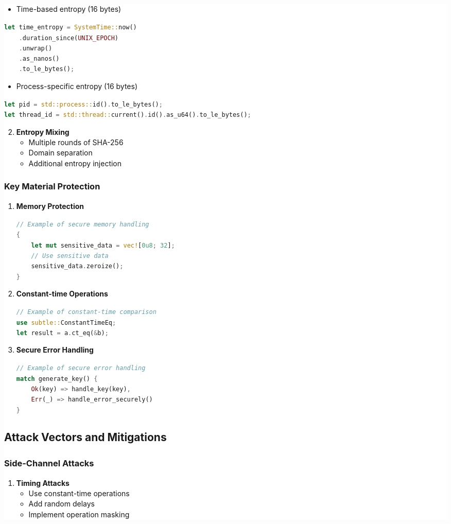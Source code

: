    - Time-based entropy (16 bytes)
   ```rust
   let time_entropy = SystemTime::now()
       .duration_since(UNIX_EPOCH)
       .unwrap()
       .as_nanos()
       .to_le_bytes();
   ```
   
   - Process-specific entropy (16 bytes)
   ```rust
   let pid = std::process::id().to_le_bytes();
   let thread_id = std::thread::current().id().as_u64().to_le_bytes();
   ```

2. **Entropy Mixing**
   - Multiple rounds of SHA-256
   - Domain separation
   - Additional entropy injection

### Key Material Protection

1. **Memory Protection**
   ```rust
   // Example of secure memory handling
   {
       let mut sensitive_data = vec![0u8; 32];
       // Use sensitive data
       sensitive_data.zeroize();
   }
   ```

2. **Constant-time Operations**
   ```rust
   // Example of constant-time comparison
   use subtle::ConstantTimeEq;
   let result = a.ct_eq(&b);
   ```

3. **Secure Error Handling**
   ```rust
   // Example of secure error handling
   match generate_key() {
       Ok(key) => handle_key(key),
       Err(_) => handle_error_securely()
   }
   ```

## Attack Vectors and Mitigations

### Side-Channel Attacks

1. **Timing Attacks**
   - Use constant-time operations
   - Add random delays
   - Implement operation masking
